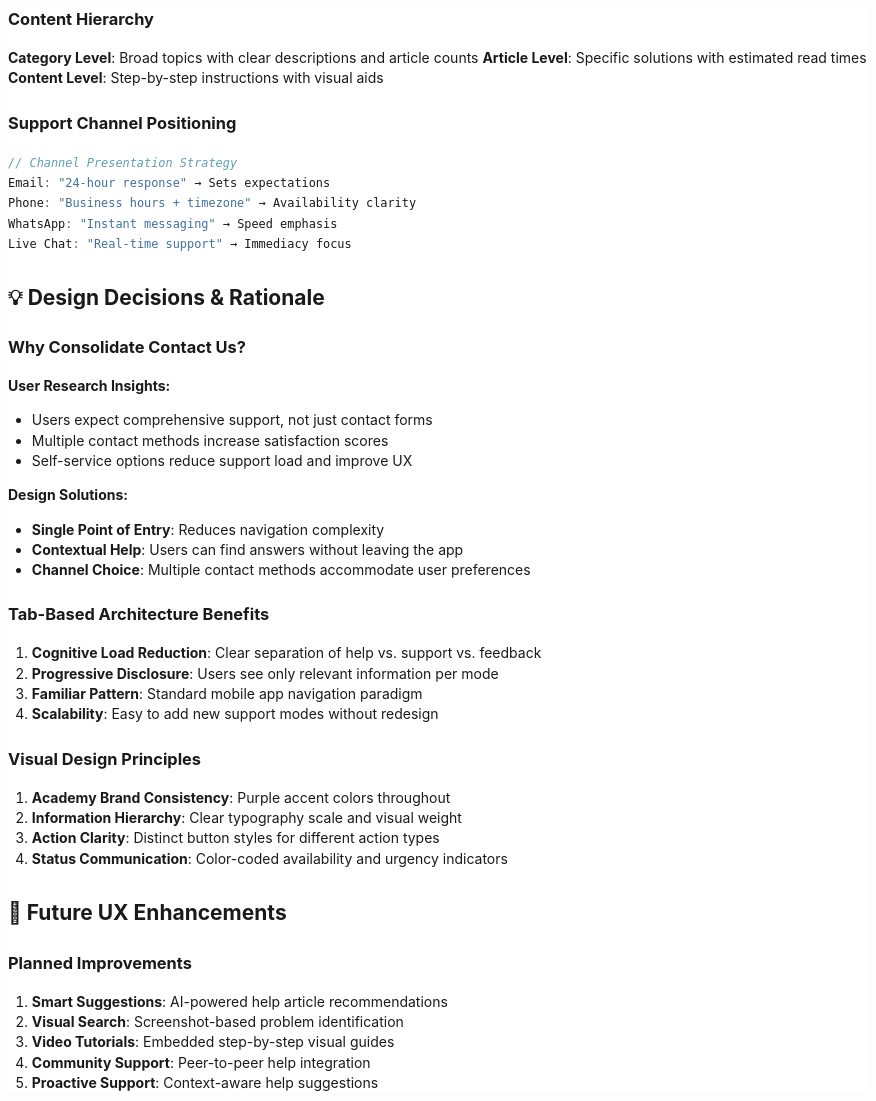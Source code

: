 ### Content Hierarchy

**Category Level**: Broad topics with clear descriptions and article counts
**Article Level**: Specific solutions with estimated read times
**Content Level**: Step-by-step instructions with visual aids

### Support Channel Positioning

```typescript
// Channel Presentation Strategy
Email: "24-hour response" → Sets expectations
Phone: "Business hours + timezone" → Availability clarity  
WhatsApp: "Instant messaging" → Speed emphasis
Live Chat: "Real-time support" → Immediacy focus
```

## 💡 Design Decisions & Rationale

### Why Consolidate Contact Us?

**User Research Insights:**
- Users expect comprehensive support, not just contact forms
- Multiple contact methods increase satisfaction scores
- Self-service options reduce support load and improve UX

**Design Solutions:**
- **Single Point of Entry**: Reduces navigation complexity
- **Contextual Help**: Users can find answers without leaving the app
- **Channel Choice**: Multiple contact methods accommodate user preferences

### Tab-Based Architecture Benefits

1. **Cognitive Load Reduction**: Clear separation of help vs. support vs. feedback
2. **Progressive Disclosure**: Users see only relevant information per mode
3. **Familiar Pattern**: Standard mobile app navigation paradigm
4. **Scalability**: Easy to add new support modes without redesign

### Visual Design Principles

1. **Academy Brand Consistency**: Purple accent colors throughout
2. **Information Hierarchy**: Clear typography scale and visual weight
3. **Action Clarity**: Distinct button styles for different action types
4. **Status Communication**: Color-coded availability and urgency indicators

## 🚀 Future UX Enhancements

### Planned Improvements

1. **Smart Suggestions**: AI-powered help article recommendations
2. **Visual Search**: Screenshot-based problem identification
3. **Video Tutorials**: Embedded step-by-step visual guides
4. **Community Support**: Peer-to-peer help integration
5. **Proactive Support**: Context-aware help suggestions
